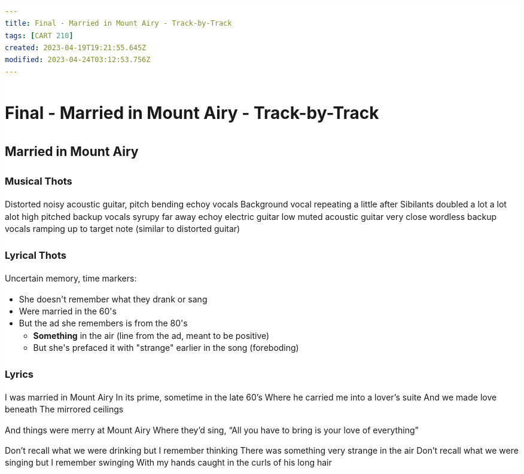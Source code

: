 ```yaml
---
title: Final - Married in Mount Airy - Track-by-Track
tags: [CART 210]
created: 2023-04-19T19:21:55.645Z
modified: 2023-04-24T03:12:53.756Z
---
```


# Final - Married in Mount Airy - Track-by-Track

## Married in Mount Airy 

### Musical Thots
Distorted noisy acoustic guitar, pitch bending
echoy vocals
Background vocal repeating a little after
Sibilants doubled a lot a lot alot
high pitched backup vocals
syrupy far away echoy electric guitar
low muted acoustic guitar very close
wordless backup vocals ramping up to target note (similar to distorted guitar)

### Lyrical Thots
Uncertain memory, time markers:
- She doesn't remember what they drank or sang
- Were married in the 60's
- But the ad she remembers is from the 80's
	- **Something** in the air (line from the ad, meant to be positive)
	- But she's prefaced it with "strange" earlier in the song (foreboding) 


### Lyrics
I was married in Mount Airy 
In its prime, sometime in the late 60’s 
Where he carried me into a lover’s suite 
And we made love beneath 
The mirrored ceilings 

And things were merry at Mount Airy 
Where they’d sing, 
“All you have to bring is your love of everything” 

Don’t recall what we were drinking but 
I remember thinking 
There was something very strange in the air 
Don’t recall what we were singing but 
I remember swinging 
With my hands caught in the curls of his long hair 
